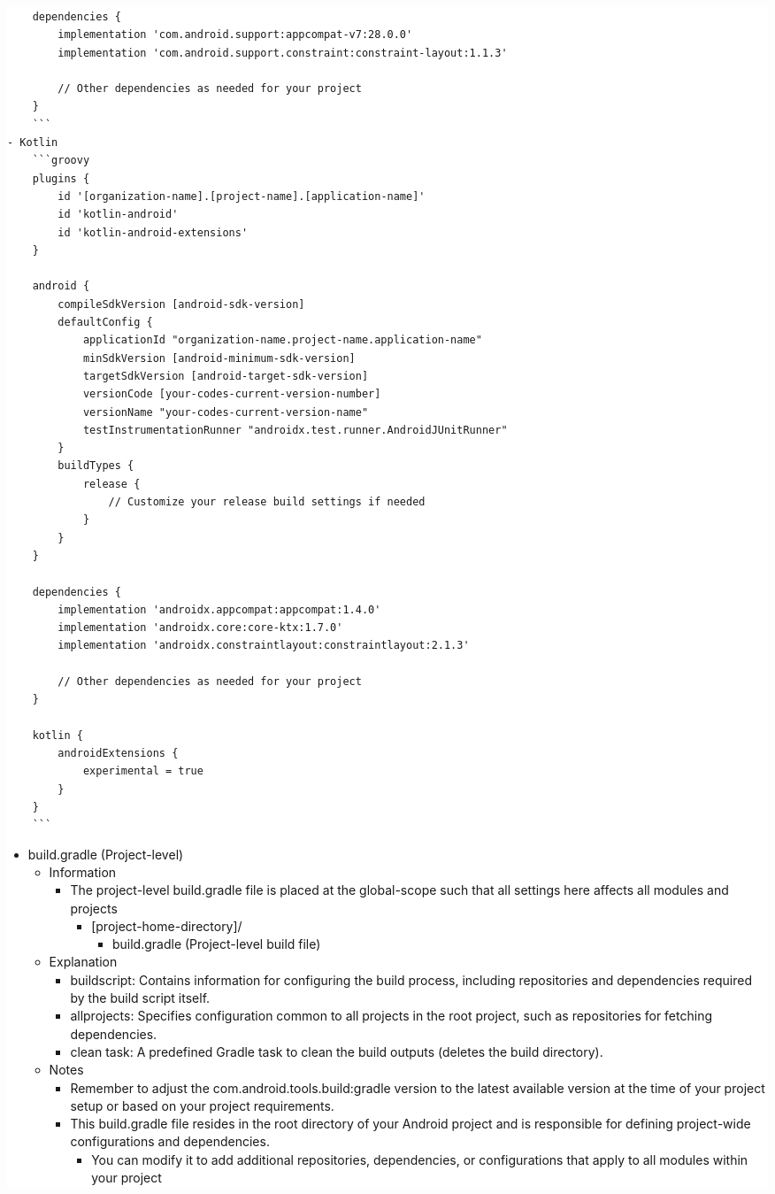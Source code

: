         dependencies {
            implementation 'com.android.support:appcompat-v7:28.0.0'
            implementation 'com.android.support.constraint:constraint-layout:1.1.3'
            
            // Other dependencies as needed for your project
        }
        ```
    - Kotlin
        ```groovy
        plugins {
            id '[organization-name].[project-name].[application-name]'
            id 'kotlin-android'
            id 'kotlin-android-extensions'
        }

        android {
            compileSdkVersion [android-sdk-version]
            defaultConfig {
                applicationId "organization-name.project-name.application-name"
                minSdkVersion [android-minimum-sdk-version]
                targetSdkVersion [android-target-sdk-version]
                versionCode [your-codes-current-version-number]
                versionName "your-codes-current-version-name"
                testInstrumentationRunner "androidx.test.runner.AndroidJUnitRunner"
            }
            buildTypes {
                release {
                    // Customize your release build settings if needed
                }
            }
        }

        dependencies {
            implementation 'androidx.appcompat:appcompat:1.4.0'
            implementation 'androidx.core:core-ktx:1.7.0'
            implementation 'androidx.constraintlayout:constraintlayout:2.1.3'
            
            // Other dependencies as needed for your project
        }

        kotlin {
            androidExtensions {
                experimental = true
            }
        }
        ```

- build.gradle (Project-level)
    - Information
        - The project-level build.gradle file is placed at the global-scope such that all settings here affects all modules and projects
            - [project-home-directory]/
                - build.gradle (Project-level build file)
    - Explanation
        + buildscript: Contains information for configuring the build process, including repositories and dependencies required by the build script itself.
        + allprojects: Specifies configuration common to all projects in the root project, such as repositories for fetching dependencies.
        + clean task: A predefined Gradle task to clean the build outputs (deletes the build directory).
    - Notes
        + Remember to adjust the com.android.tools.build:gradle version to the latest available version at the time of your project setup or based on your project requirements.
        - This build.gradle file resides in the root directory of your Android project and is responsible for defining project-wide configurations and dependencies. 
            + You can modify it to add additional repositories, dependencies, or configurations that apply to all modules within your project